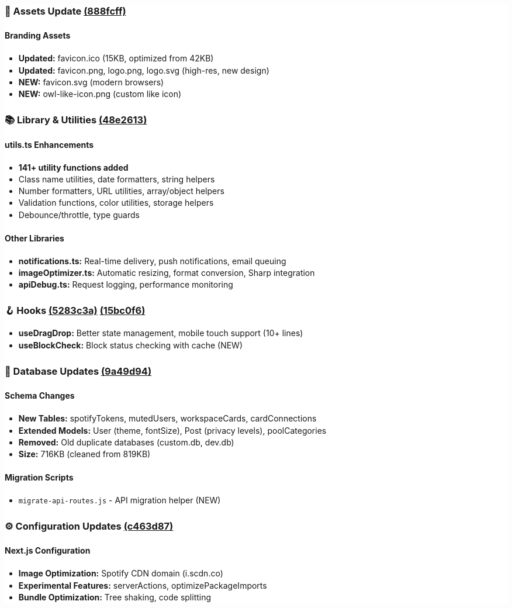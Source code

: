 ### 🎨 Assets Update [(888fcff)](https://github.com/xenitV1/Owl-App/commit/888fcff)

#### Branding Assets
- **Updated:** favicon.ico (15KB, optimized from 42KB)
- **Updated:** favicon.png, logo.png, logo.svg (high-res, new design)
- **NEW:** favicon.svg (modern browsers)
- **NEW:** owl-like-icon.png (custom like icon)

### 📚 Library & Utilities [(48e2613)](https://github.com/xenitV1/Owl-App/commit/48e2613)

#### utils.ts Enhancements
- **141+ utility functions added**
- Class name utilities, date formatters, string helpers
- Number formatters, URL utilities, array/object helpers
- Validation functions, color utilities, storage helpers
- Debounce/throttle, type guards

#### Other Libraries
- **notifications.ts:** Real-time delivery, push notifications, email queuing
- **imageOptimizer.ts:** Automatic resizing, format conversion, Sharp integration
- **apiDebug.ts:** Request logging, performance monitoring

### 🪝 Hooks [(5283c3a)](https://github.com/xenitV1/Owl-App/commit/5283c3a) [(15bc0f6)](https://github.com/xenitV1/Owl-App/commit/15bc0f6)
- **useDragDrop:** Better state management, mobile touch support (10+ lines)
- **useBlockCheck:** Block status checking with cache (NEW)

### 💾 Database Updates [(9a49d94)](https://github.com/xenitV1/Owl-App/commit/9a49d94)

#### Schema Changes
- **New Tables:** spotifyTokens, mutedUsers, workspaceCards, cardConnections
- **Extended Models:** User (theme, fontSize), Post (privacy levels), poolCategories
- **Removed:** Old duplicate databases (custom.db, dev.db)
- **Size:** 716KB (cleaned from 819KB)

#### Migration Scripts
- `migrate-api-routes.js` - API migration helper (NEW)

### ⚙️ Configuration Updates [(c463d87)](https://github.com/xenitV1/Owl-App/commit/c463d87)

#### Next.js Configuration
- **Image Optimization:** Spotify CDN domain (i.scdn.co)
- **Experimental Features:** serverActions, optimizePackageImports
- **Bundle Optimization:** Tree shaking, code splitting
